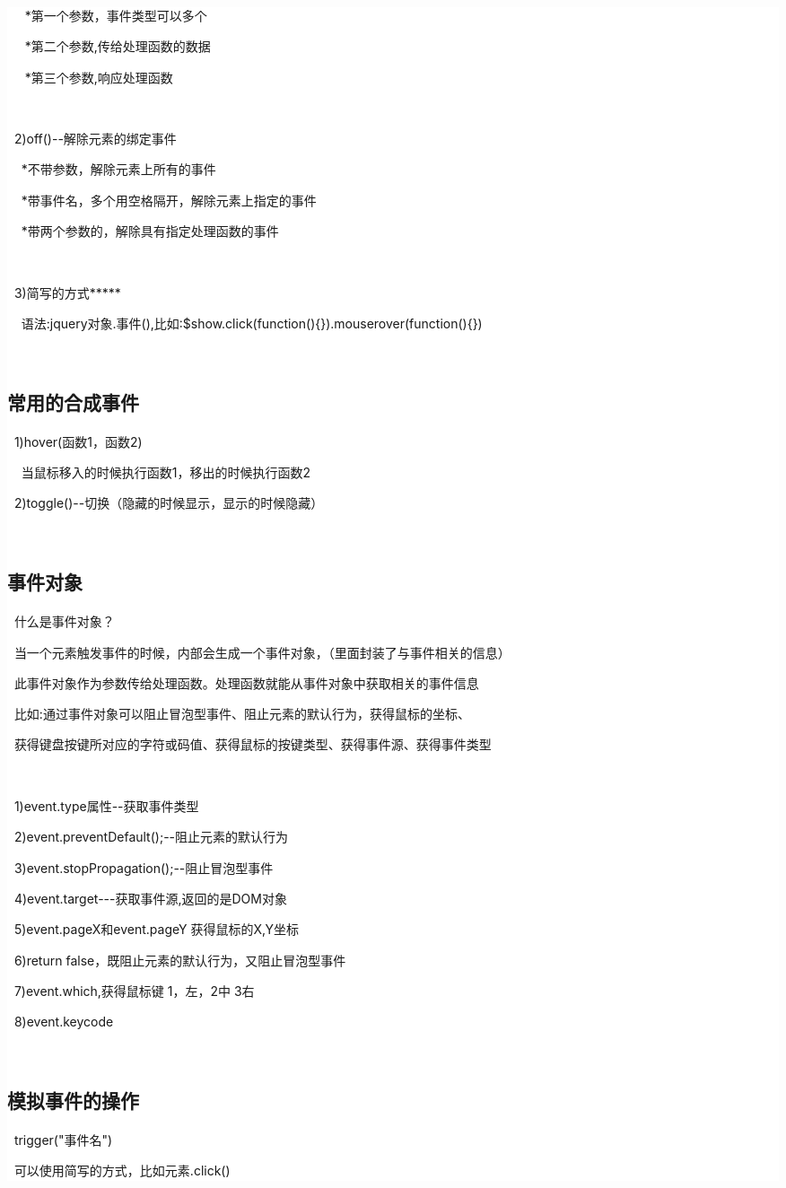      *第一个参数，事件类型可以多个

     *第二个参数,传给处理函数的数据

     *第三个参数,响应处理函数

 

  2)off()--解除元素的绑定事件

    *不带参数，解除元素上所有的事件

    *带事件名，多个用空格隔开，解除元素上指定的事件

    *带两个参数的，解除具有指定处理函数的事件

 

  3)简写的方式*****

    语法:jquery对象.事件(),比如:$show.click(function(){}).mouserover(function(){})

 

## 常用的合成事件

  1)hover(函数1，函数2)

    当鼠标移入的时候执行函数1，移出的时候执行函数2

  2)toggle()--切换（隐藏的时候显示，显示的时候隐藏）

 
## 事件对象

  什么是事件对象？

  当一个元素触发事件的时候，内部会生成一个事件对象，（里面封装了与事件相关的信息）

  此事件对象作为参数传给处理函数。处理函数就能从事件对象中获取相关的事件信息

  比如:通过事件对象可以阻止冒泡型事件、阻止元素的默认行为，获得鼠标的坐标、

  获得键盘按键所对应的字符或码值、获得鼠标的按键类型、获得事件源、获得事件类型

 

  1)event.type属性--获取事件类型

  2)event.preventDefault();--阻止元素的默认行为

  3)event.stopPropagation();--阻止冒泡型事件

  4)event.target---获取事件源,返回的是DOM对象

  5)event.pageX和event.pageY 获得鼠标的X,Y坐标

  6)return false，既阻止元素的默认行为，又阻止冒泡型事件

  7)event.which,获得鼠标键 1，左，2中 3右

  8)event.keycode

 

## 模拟事件的操作

  trigger("事件名")

  可以使用简写的方式，比如元素.click()
